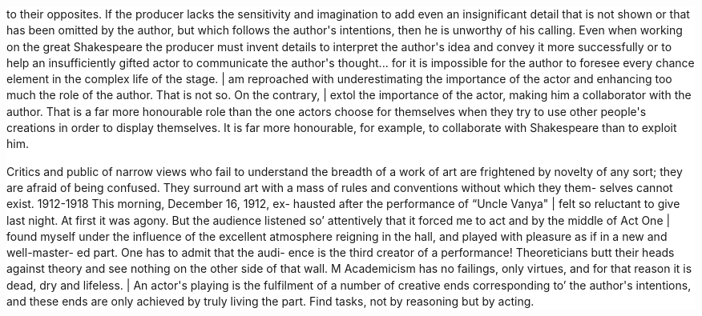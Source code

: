 to their opposites. 
If the producer lacks the sensitivity and 
imagination to add even an insignificant 
detail that is not shown or that has been 
omitted by the author, but which follows 
the author's intentions, then he is unworthy 
of his calling. Even when working on the 
great Shakespeare the producer must invent 
details to interpret the author's idea and 
convey it more successfully or to help an 
insufficiently gifted actor to communicate 
the author's thought... for it is impossible 
for the author to foresee every chance 
element in the complex life of the stage. 
| am reproached with underestimating the 
importance of the actor and enhancing too 
much the role of the author. That is not 
so. On the contrary, | extol the importance 
of the actor, making him a collaborator with 
the author. That is a far more honourable 
role than the one actors choose for 
themselves when they try to use other 
people's creations in order to display 
themselves. It is far more honourable, for 
example, to collaborate with Shakespeare 
than to exploit him. 
  
    
 
Critics and public of narrow views who 
fail to understand the breadth of a work 
of art are frightened by novelty of any 
sort; they are afraid of being confused. 
They surround art with a mass of rules 
and conventions without which they them- 
selves cannot exist. 
1912-1918 
This morning, December 16, 1912, ex- 
hausted after the performance of “Uncle 
Vanya" | felt so reluctant to give last night. 
At first it was agony. But the audience 
listened so’ attentively that it forced me to 
act and by the middle of Act One | found 
myself under the influence of the excellent 
atmosphere reigning in the hall, and played 
with pleasure as if in a new and well-master- 
ed part. One has to admit that the audi- 
ence is the third creator of a performance! 
Theoreticians butt their heads against 
theory and see nothing on the other side 
of that wall. 
M 
Academicism has no failings, only virtues, 
and for that reason it is dead, dry and 
lifeless. 
| 
An actor's playing is the fulfilment of a 
number of creative ends corresponding 
to’ the author's intentions, and these ends 
are only achieved by truly living the part. 
Find tasks, not by reasoning but by 
acting. 
  